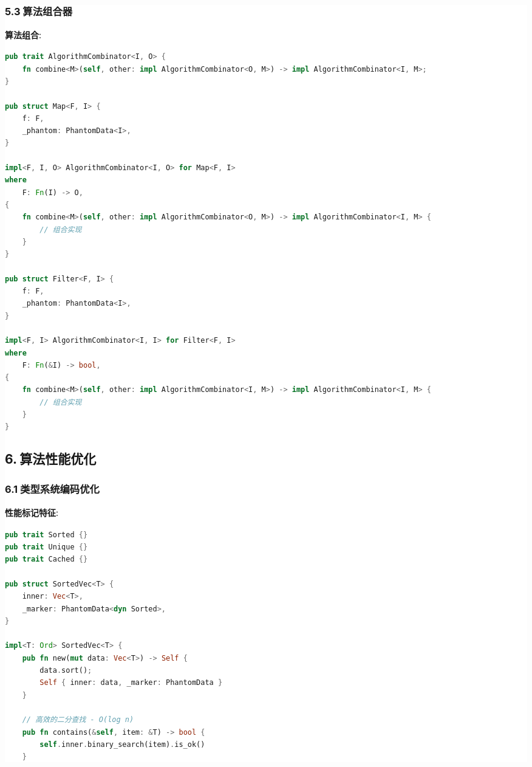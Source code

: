 
### 5.3 算法组合器

**算法组合**:
```rust
pub trait AlgorithmCombinator<I, O> {
    fn combine<M>(self, other: impl AlgorithmCombinator<O, M>) -> impl AlgorithmCombinator<I, M>;
}

pub struct Map<F, I> {
    f: F,
    _phantom: PhantomData<I>,
}

impl<F, I, O> AlgorithmCombinator<I, O> for Map<F, I>
where
    F: Fn(I) -> O,
{
    fn combine<M>(self, other: impl AlgorithmCombinator<O, M>) -> impl AlgorithmCombinator<I, M> {
        // 组合实现
    }
}

pub struct Filter<F, I> {
    f: F,
    _phantom: PhantomData<I>,
}

impl<F, I> AlgorithmCombinator<I, I> for Filter<F, I>
where
    F: Fn(&I) -> bool,
{
    fn combine<M>(self, other: impl AlgorithmCombinator<I, M>) -> impl AlgorithmCombinator<I, M> {
        // 组合实现
    }
}
```

## 6. 算法性能优化

### 6.1 类型系统编码优化

**性能标记特征**:
```rust
pub trait Sorted {}
pub trait Unique {}
pub trait Cached {}

pub struct SortedVec<T> {
    inner: Vec<T>,
    _marker: PhantomData<dyn Sorted>,
}

impl<T: Ord> SortedVec<T> {
    pub fn new(mut data: Vec<T>) -> Self {
        data.sort();
        Self { inner: data, _marker: PhantomData }
    }

    // 高效的二分查找 - O(log n)
    pub fn contains(&self, item: &T) -> bool {
        self.inner.binary_search(item).is_ok()
    }

```